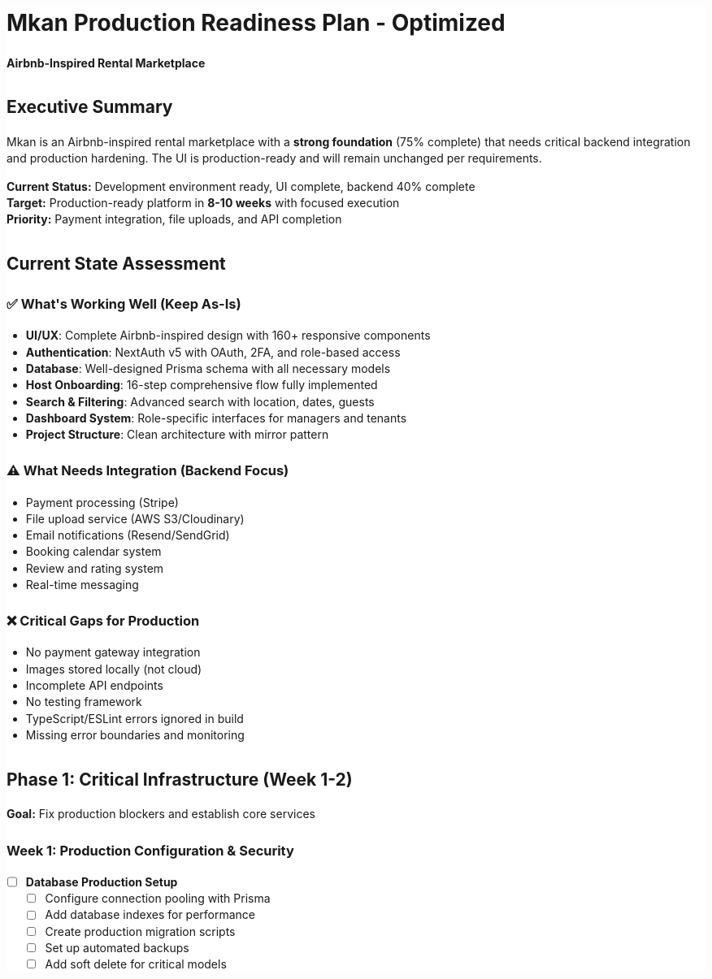 # Mkan Production Readiness Plan - Optimized
**Airbnb-Inspired Rental Marketplace**

## Executive Summary

Mkan is an Airbnb-inspired rental marketplace with a **strong foundation** (75% complete) that needs critical backend integration and production hardening. The UI is production-ready and will remain unchanged per requirements.

**Current Status:** Development environment ready, UI complete, backend 40% complete  
**Target:** Production-ready platform in **8-10 weeks** with focused execution  
**Priority:** Payment integration, file uploads, and API completion

## Current State Assessment

### ✅ **What's Working Well (Keep As-Is)**
- **UI/UX**: Complete Airbnb-inspired design with 160+ responsive components
- **Authentication**: NextAuth v5 with OAuth, 2FA, and role-based access
- **Database**: Well-designed Prisma schema with all necessary models
- **Host Onboarding**: 16-step comprehensive flow fully implemented
- **Search & Filtering**: Advanced search with location, dates, guests
- **Dashboard System**: Role-specific interfaces for managers and tenants
- **Project Structure**: Clean architecture with mirror pattern

### ⚠️ **What Needs Integration (Backend Focus)**
- Payment processing (Stripe)
- File upload service (AWS S3/Cloudinary)
- Email notifications (Resend/SendGrid)
- Booking calendar system
- Review and rating system
- Real-time messaging

### ❌ **Critical Gaps for Production**
- No payment gateway integration
- Images stored locally (not cloud)
- Incomplete API endpoints
- No testing framework
- TypeScript/ESLint errors ignored in build
- Missing error boundaries and monitoring

## Phase 1: Critical Infrastructure (Week 1-2)
**Goal:** Fix production blockers and establish core services

### Week 1: Production Configuration & Security

- [ ] **Database Production Setup**
  - [ ] Configure connection pooling with Prisma
  - [ ] Add database indexes for performance
  - [ ] Create production migration scripts
  - [ ] Set up automated backups
  - [ ] Add soft delete for critical models
